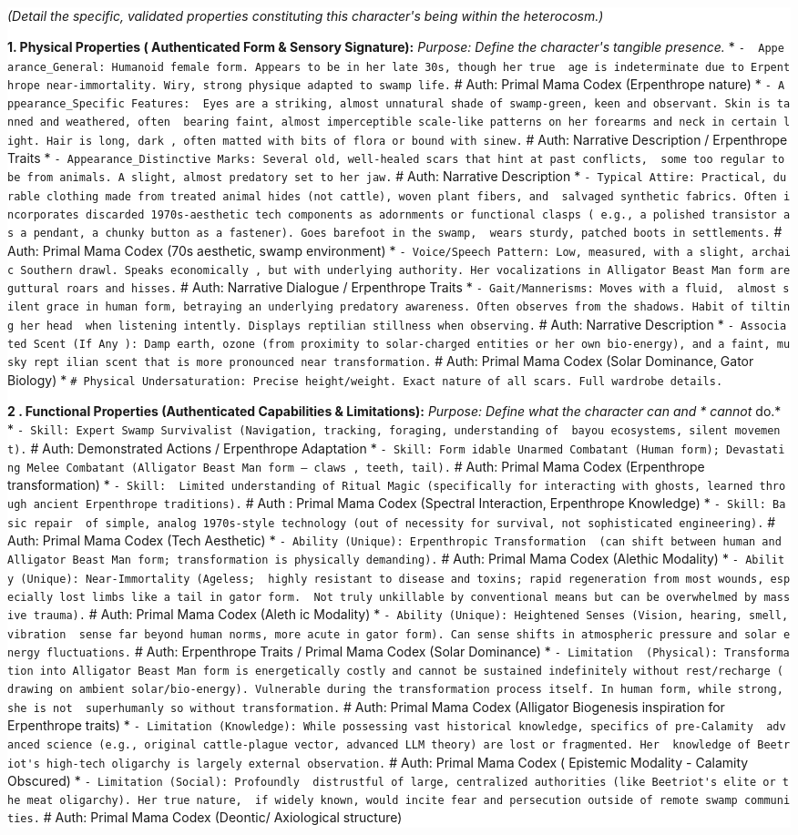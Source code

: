 *(Detail the  specific, validated properties constituting this character's being within the heterocosm.)*

**1. Physical Properties ( Authenticated Form & Sensory Signature):**
   *Purpose: Define the character's tangible presence.*
    *   `-  Appearance_General: Humanoid female form. Appears to be in her late 30s, though her true  age is indeterminate due to Erpenthrope near-immortality. Wiry, strong physique adapted to swamp life.`  # Auth: Primal Mama Codex (Erpenthrope nature)
    *   `- Appearance_Specific Features:  Eyes are a striking, almost unnatural shade of swamp-green, keen and observant. Skin is tanned and weathered, often  bearing faint, almost imperceptible scale-like patterns on her forearms and neck in certain light. Hair is long, dark , often matted with bits of flora or bound with sinew.` # Auth: Narrative Description / Erpenthrope Traits 
    *   `- Appearance_Distinctive Marks: Several old, well-healed scars that hint at past conflicts,  some too regular to be from animals. A slight, almost predatory set to her jaw.` # Auth: Narrative Description
    *    `- Typical Attire: Practical, durable clothing made from treated animal hides (not cattle), woven plant fibers, and  salvaged synthetic fabrics. Often incorporates discarded 1970s-aesthetic tech components as adornments or functional clasps ( e.g., a polished transistor as a pendant, a chunky button as a fastener). Goes barefoot in the swamp,  wears sturdy, patched boots in settlements.` # Auth: Primal Mama Codex (70s aesthetic, swamp environment) 
    *   `- Voice/Speech Pattern: Low, measured, with a slight, archaic Southern drawl. Speaks economically , but with underlying authority. Her vocalizations in Alligator Beast Man form are guttural roars and hisses.` # Auth:  Narrative Dialogue / Erpenthrope Traits
    *   `- Gait/Mannerisms: Moves with a fluid,  almost silent grace in human form, betraying an underlying predatory awareness. Often observes from the shadows. Habit of tilting her head  when listening intently. Displays reptilian stillness when observing.` # Auth: Narrative Description
    *   `- Associated Scent (If Any ): Damp earth, ozone (from proximity to solar-charged entities or her own bio-energy), and a faint, musky rept ilian scent that is more pronounced near transformation.` # Auth: Primal Mama Codex (Solar Dominance, Gator Biology)
     *   `# Physical Undersaturation: Precise height/weight. Exact nature of all scars. Full wardrobe details.`

**2 . Functional Properties (Authenticated Capabilities & Limitations):**
   *Purpose: Define what the character *can* and * cannot* do.*
    *   `- Skill: Expert Swamp Survivalist (Navigation, tracking, foraging, understanding of  bayou ecosystems, silent movement).` # Auth: Demonstrated Actions / Erpenthrope Adaptation
    *   `- Skill: Form idable Unarmed Combatant (Human form); Devastating Melee Combatant (Alligator Beast Man form – claws , teeth, tail).` # Auth: Primal Mama Codex (Erpenthrope transformation)
    *   `- Skill:  Limited understanding of Ritual Magic (specifically for interacting with ghosts, learned through ancient Erpenthrope traditions).` # Auth : Primal Mama Codex (Spectral Interaction, Erpenthrope Knowledge)
    *   `- Skill: Basic repair  of simple, analog 1970s-style technology (out of necessity for survival, not sophisticated engineering).` #  Auth: Primal Mama Codex (Tech Aesthetic)
    *   `- Ability (Unique): Erpenthropic Transformation  (can shift between human and Alligator Beast Man form; transformation is physically demanding).` # Auth: Primal Mama Codex  (Alethic Modality)
    *   `- Ability (Unique): Near-Immortality (Ageless;  highly resistant to disease and toxins; rapid regeneration from most wounds, especially lost limbs like a tail in gator form.  Not truly unkillable by conventional means but can be overwhelmed by massive trauma).` # Auth: Primal Mama Codex (Aleth ic Modality)
    *   `- Ability (Unique): Heightened Senses (Vision, hearing, smell, vibration  sense far beyond human norms, more acute in gator form). Can sense shifts in atmospheric pressure and solar energy fluctuations.`  # Auth: Erpenthrope Traits / Primal Mama Codex (Solar Dominance)
    *   `- Limitation  (Physical): Transformation into Alligator Beast Man form is energetically costly and cannot be sustained indefinitely without rest/recharge ( drawing on ambient solar/bio-energy). Vulnerable during the transformation process itself. In human form, while strong, she is not  superhumanly so without transformation.` # Auth: Primal Mama Codex (Alligator Biogenesis inspiration for Erpenthrope  traits)
    *   `- Limitation (Knowledge): While possessing vast historical knowledge, specifics of pre-Calamity  advanced science (e.g., original cattle-plague vector, advanced LLM theory) are lost or fragmented. Her  knowledge of Beetriot's high-tech oligarchy is largely external observation.` # Auth: Primal Mama Codex ( Epistemic Modality - Calamity Obscured)
    *   `- Limitation (Social): Profoundly  distrustful of large, centralized authorities (like Beetriot's elite or the meat oligarchy). Her true nature,  if widely known, would incite fear and persecution outside of remote swamp communities.` # Auth: Primal Mama Codex (Deontic/ Axiological structure)